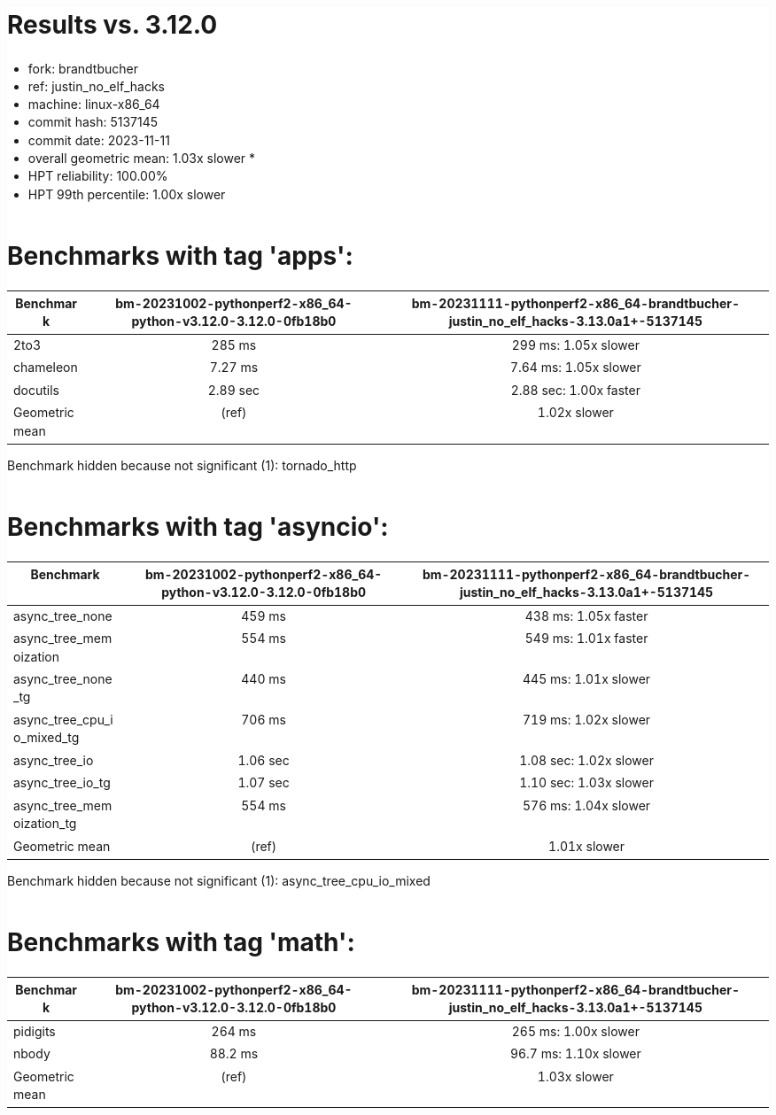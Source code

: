 
# Results vs. 3.12.0

- fork: brandtbucher
- ref: justin_no_elf_hacks
- machine: linux-x86_64
- commit hash: 5137145
- commit date: 2023-11-11
- overall geometric mean: 1.03x slower \*
- HPT reliability: 100.00%
- HPT 99th percentile: 1.00x slower

Benchmarks with tag 'apps':
===========================

| Benchmark      | bm-20231002-pythonperf2-x86_64-python-v3.12.0-3.12.0-0fb18b0 | bm-20231111-pythonperf2-x86_64-brandtbucher-justin_no_elf_hacks-3.13.0a1+-5137145 |
|----------------|:------------------------------------------------------------:|:---------------------------------------------------------------------------------:|
| 2to3           | 285 ms                                                       | 299 ms: 1.05x slower                                                              |
| chameleon      | 7.27 ms                                                      | 7.64 ms: 1.05x slower                                                             |
| docutils       | 2.89 sec                                                     | 2.88 sec: 1.00x faster                                                            |
| Geometric mean | (ref)                                                        | 1.02x slower                                                                      |

Benchmark hidden because not significant (1): tornado_http

Benchmarks with tag 'asyncio':
==============================

| Benchmark                  | bm-20231002-pythonperf2-x86_64-python-v3.12.0-3.12.0-0fb18b0 | bm-20231111-pythonperf2-x86_64-brandtbucher-justin_no_elf_hacks-3.13.0a1+-5137145 |
|----------------------------|:------------------------------------------------------------:|:---------------------------------------------------------------------------------:|
| async_tree_none            | 459 ms                                                       | 438 ms: 1.05x faster                                                              |
| async_tree_memoization     | 554 ms                                                       | 549 ms: 1.01x faster                                                              |
| async_tree_none_tg         | 440 ms                                                       | 445 ms: 1.01x slower                                                              |
| async_tree_cpu_io_mixed_tg | 706 ms                                                       | 719 ms: 1.02x slower                                                              |
| async_tree_io              | 1.06 sec                                                     | 1.08 sec: 1.02x slower                                                            |
| async_tree_io_tg           | 1.07 sec                                                     | 1.10 sec: 1.03x slower                                                            |
| async_tree_memoization_tg  | 554 ms                                                       | 576 ms: 1.04x slower                                                              |
| Geometric mean             | (ref)                                                        | 1.01x slower                                                                      |

Benchmark hidden because not significant (1): async_tree_cpu_io_mixed

Benchmarks with tag 'math':
===========================

| Benchmark      | bm-20231002-pythonperf2-x86_64-python-v3.12.0-3.12.0-0fb18b0 | bm-20231111-pythonperf2-x86_64-brandtbucher-justin_no_elf_hacks-3.13.0a1+-5137145 |
|----------------|:------------------------------------------------------------:|:---------------------------------------------------------------------------------:|
| pidigits       | 264 ms                                                       | 265 ms: 1.00x slower                                                              |
| nbody          | 88.2 ms                                                      | 96.7 ms: 1.10x slower                                                             |
| Geometric mean | (ref)                                                        | 1.03x slower                                                                      |
